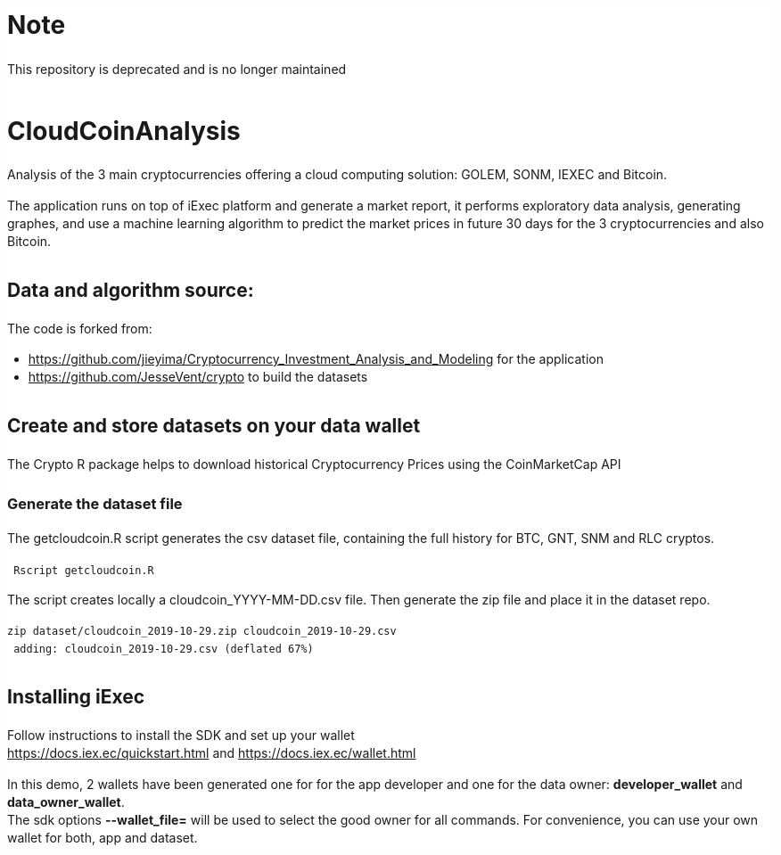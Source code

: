 # Note

This repository is deprecated and is no longer maintained

# CloudCoinAnalysis


Analysis of the 3 main cryptocurrencies offering a cloud computing solution:  GOLEM, SONM, IEXEC and Bitcoin.    

The application runs on top of iExec platform and generate a market report, it performs exploratory data analysis, generating graphes, and use a machine learning algorithm to predict the market prices in future 30 days for the 3 cryptocurrencies and also Bitcoin.

## Data and algorithm source:

The code is forked from:

* https://github.com/jieyima/Cryptocurrency_Investment_Analysis_and_Modeling for the application
* https://github.com/JesseVent/crypto to build the datasets


## Create and store datasets on your data wallet

The Crypto R package helps to download historical Cryptocurrency Prices using the CoinMarketCap API

### Generate the dataset file

The getcloudcoin.R script generates the csv dataset file, containing the full history for BTC, GNT, SNM and RLC cryptos.

```
 Rscript getcloudcoin.R
```
The script creates locally a cloudcoin_YYYY-MM-DD.csv file.
Then generate the zip file and place it in the dataset repo.
```
zip dataset/cloudcoin_2019-10-29.zip cloudcoin_2019-10-29.csv
 adding: cloudcoin_2019-10-29.csv (deflated 67%)
```

## Installing iExec

Follow instructions to install the SDK and set up your wallet  
https://docs.iex.ec/quickstart.html
and
https://docs.iex.ec/wallet.html

In this demo, 2 wallets have been generated one for for the app developer and one for the data owner: **developer_wallet** and **data_owner_wallet**.      
The sdk options **--wallet_file=** will be used to select the good owner for all commands.
For convenience, you can use your own wallet for both, app and dataset.
